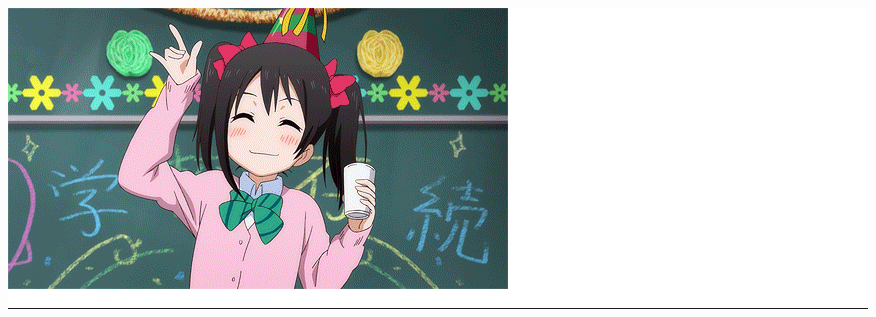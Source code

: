 <div class="centre-h2"> <img src="\assets\images\2023-11-13-pfsense-and-unifi\celebrate.gif"> </div>

---
